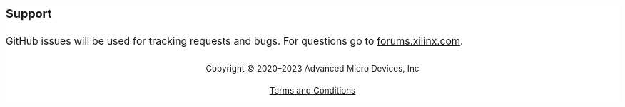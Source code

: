 ### Support

GitHub issues will be used for tracking requests and bugs. For questions go to [forums.xilinx.com](http://forums.xilinx.com/).



<p class="sphinxhide" align="center"><sub>Copyright © 2020–2023 Advanced Micro Devices, Inc</sub></p>

<p class="sphinxhide" align="center"><sup><a href="https://www.amd.com/en/corporate/copyright">Terms and Conditions</a></sup></p>
